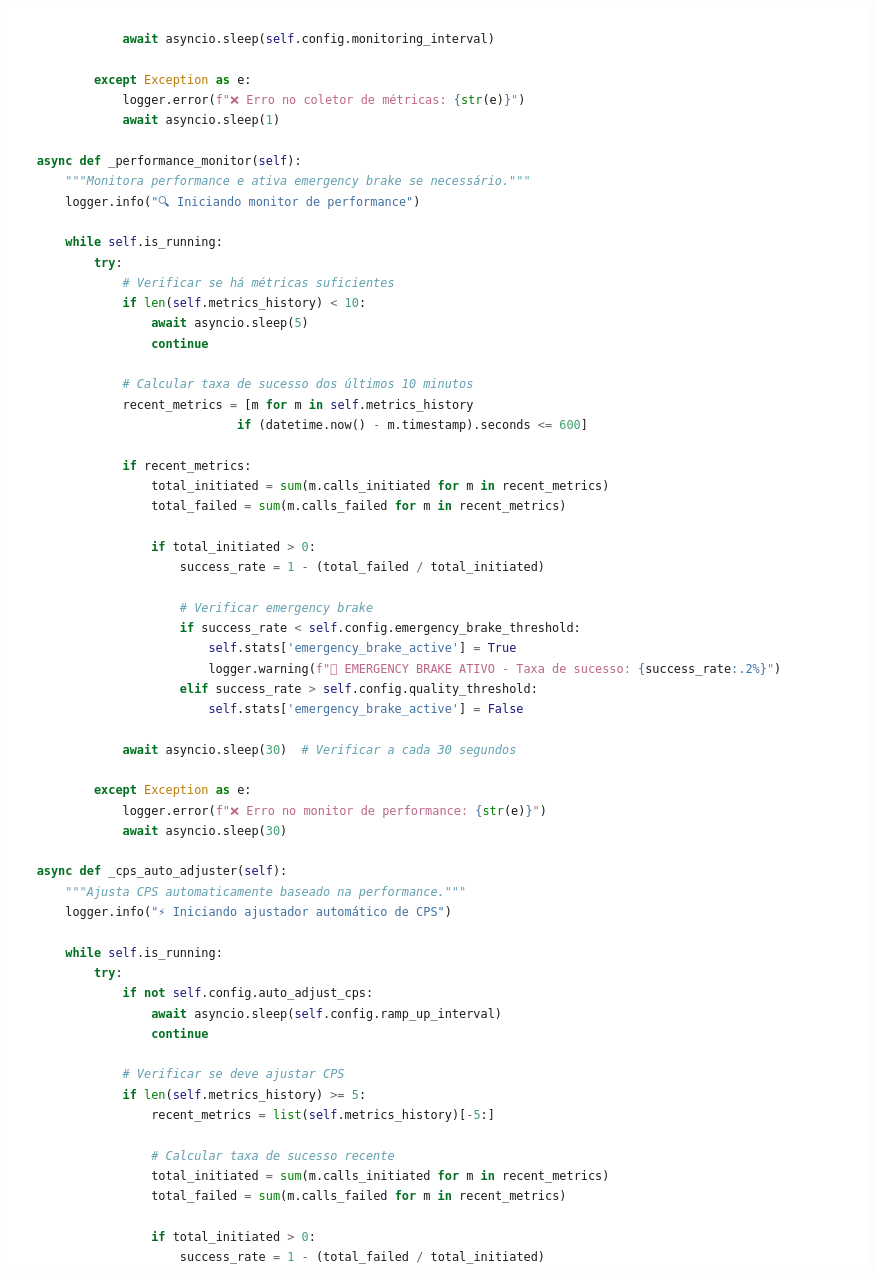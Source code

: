 ```python
                
                await asyncio.sleep(self.config.monitoring_interval)
                
            except Exception as e:
                logger.error(f"❌ Erro no coletor de métricas: {str(e)}")
                await asyncio.sleep(1)
    
    async def _performance_monitor(self):
        """Monitora performance e ativa emergency brake se necessário."""
        logger.info("🔍 Iniciando monitor de performance")
        
        while self.is_running:
            try:
                # Verificar se há métricas suficientes
                if len(self.metrics_history) < 10:
                    await asyncio.sleep(5)
                    continue
                
                # Calcular taxa de sucesso dos últimos 10 minutos
                recent_metrics = [m for m in self.metrics_history 
                                if (datetime.now() - m.timestamp).seconds <= 600]
                
                if recent_metrics:
                    total_initiated = sum(m.calls_initiated for m in recent_metrics)
                    total_failed = sum(m.calls_failed for m in recent_metrics)
                    
                    if total_initiated > 0:
                        success_rate = 1 - (total_failed / total_initiated)
                        
                        # Verificar emergency brake
                        if success_rate < self.config.emergency_brake_threshold:
                            self.stats['emergency_brake_active'] = True
                            logger.warning(f"🚨 EMERGENCY BRAKE ATIVO - Taxa de sucesso: {success_rate:.2%}")
                        elif success_rate > self.config.quality_threshold:
                            self.stats['emergency_brake_active'] = False
                
                await asyncio.sleep(30)  # Verificar a cada 30 segundos
                
            except Exception as e:
                logger.error(f"❌ Erro no monitor de performance: {str(e)}")
                await asyncio.sleep(30)
    
    async def _cps_auto_adjuster(self):
        """Ajusta CPS automaticamente baseado na performance."""
        logger.info("⚡ Iniciando ajustador automático de CPS")
        
        while self.is_running:
            try:
                if not self.config.auto_adjust_cps:
                    await asyncio.sleep(self.config.ramp_up_interval)
                    continue
                
                # Verificar se deve ajustar CPS
                if len(self.metrics_history) >= 5:
                    recent_metrics = list(self.metrics_history)[-5:]
                    
                    # Calcular taxa de sucesso recente
                    total_initiated = sum(m.calls_initiated for m in recent_metrics)
                    total_failed = sum(m.calls_failed for m in recent_metrics)
                    
                    if total_initiated > 0:
                        success_rate = 1 - (total_failed / total_initiated)
```